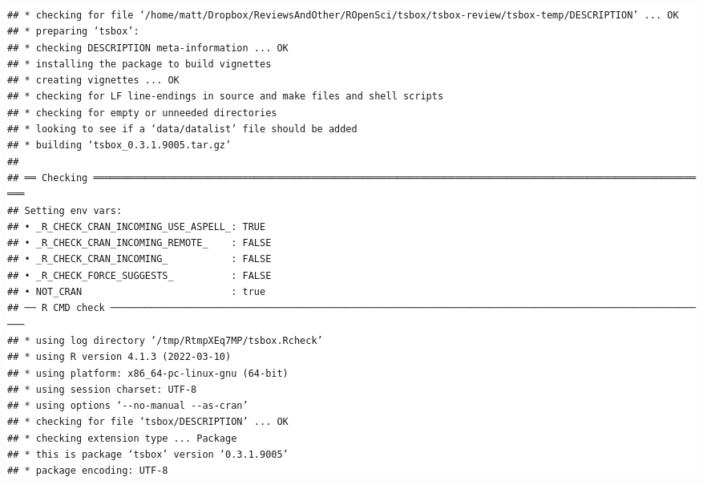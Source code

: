    ## * checking for file ‘/home/matt/Dropbox/ReviewsAndOther/ROpenSci/tsbox/tsbox-review/tsbox-temp/DESCRIPTION’ ... OK
    ## * preparing ‘tsbox’:
    ## * checking DESCRIPTION meta-information ... OK
    ## * installing the package to build vignettes
    ## * creating vignettes ... OK
    ## * checking for LF line-endings in source and make files and shell scripts
    ## * checking for empty or unneeded directories
    ## * looking to see if a ‘data/datalist’ file should be added
    ## * building ‘tsbox_0.3.1.9005.tar.gz’
    ## 
    ## ══ Checking ════════════════════════════════════════════════════════════════════════════════════════════════════════════
    ## Setting env vars:
    ## • _R_CHECK_CRAN_INCOMING_USE_ASPELL_: TRUE
    ## • _R_CHECK_CRAN_INCOMING_REMOTE_    : FALSE
    ## • _R_CHECK_CRAN_INCOMING_           : FALSE
    ## • _R_CHECK_FORCE_SUGGESTS_          : FALSE
    ## • NOT_CRAN                          : true
    ## ── R CMD check ─────────────────────────────────────────────────────────────────────────────────────────────────────────
    ## * using log directory ‘/tmp/RtmpXEq7MP/tsbox.Rcheck’
    ## * using R version 4.1.3 (2022-03-10)
    ## * using platform: x86_64-pc-linux-gnu (64-bit)
    ## * using session charset: UTF-8
    ## * using options ‘--no-manual --as-cran’
    ## * checking for file ‘tsbox/DESCRIPTION’ ... OK
    ## * checking extension type ... Package
    ## * this is package ‘tsbox’ version ‘0.3.1.9005’
    ## * package encoding: UTF-8